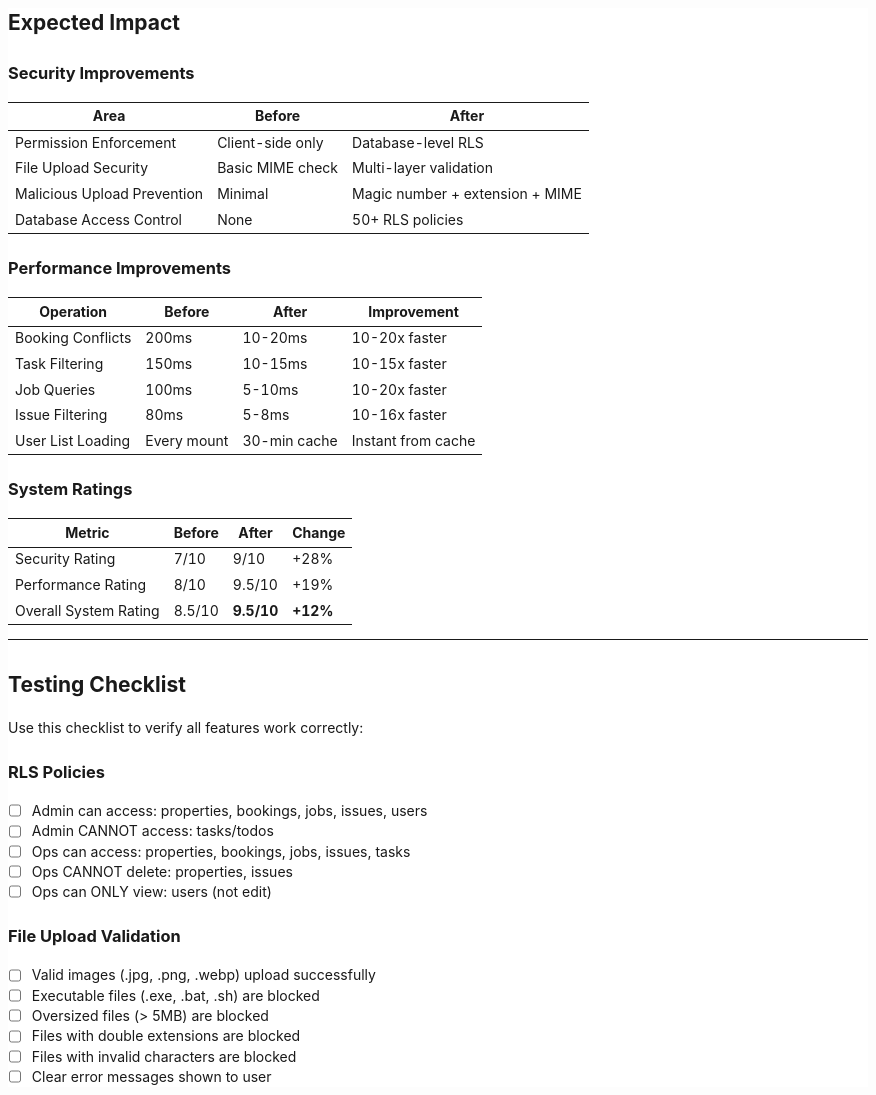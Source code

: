 
## Expected Impact

### Security Improvements
| Area | Before | After |
|------|--------|-------|
| Permission Enforcement | Client-side only | Database-level RLS |
| File Upload Security | Basic MIME check | Multi-layer validation |
| Malicious Upload Prevention | Minimal | Magic number + extension + MIME |
| Database Access Control | None | 50+ RLS policies |

### Performance Improvements
| Operation | Before | After | Improvement |
|-----------|--------|-------|-------------|
| Booking Conflicts | 200ms | 10-20ms | 10-20x faster |
| Task Filtering | 150ms | 10-15ms | 10-15x faster |
| Job Queries | 100ms | 5-10ms | 10-20x faster |
| Issue Filtering | 80ms | 5-8ms | 10-16x faster |
| User List Loading | Every mount | 30-min cache | Instant from cache |

### System Ratings
| Metric | Before | After | Change |
|--------|--------|-------|--------|
| Security Rating | 7/10 | 9/10 | +28% |
| Performance Rating | 8/10 | 9.5/10 | +19% |
| Overall System Rating | 8.5/10 | **9.5/10** | **+12%** |

---

## Testing Checklist

Use this checklist to verify all features work correctly:

### RLS Policies
- [ ] Admin can access: properties, bookings, jobs, issues, users
- [ ] Admin CANNOT access: tasks/todos
- [ ] Ops can access: properties, bookings, jobs, issues, tasks
- [ ] Ops CANNOT delete: properties, issues
- [ ] Ops can ONLY view: users (not edit)

### File Upload Validation
- [ ] Valid images (.jpg, .png, .webp) upload successfully
- [ ] Executable files (.exe, .bat, .sh) are blocked
- [ ] Oversized files (> 5MB) are blocked
- [ ] Files with double extensions are blocked
- [ ] Files with invalid characters are blocked
- [ ] Clear error messages shown to user
